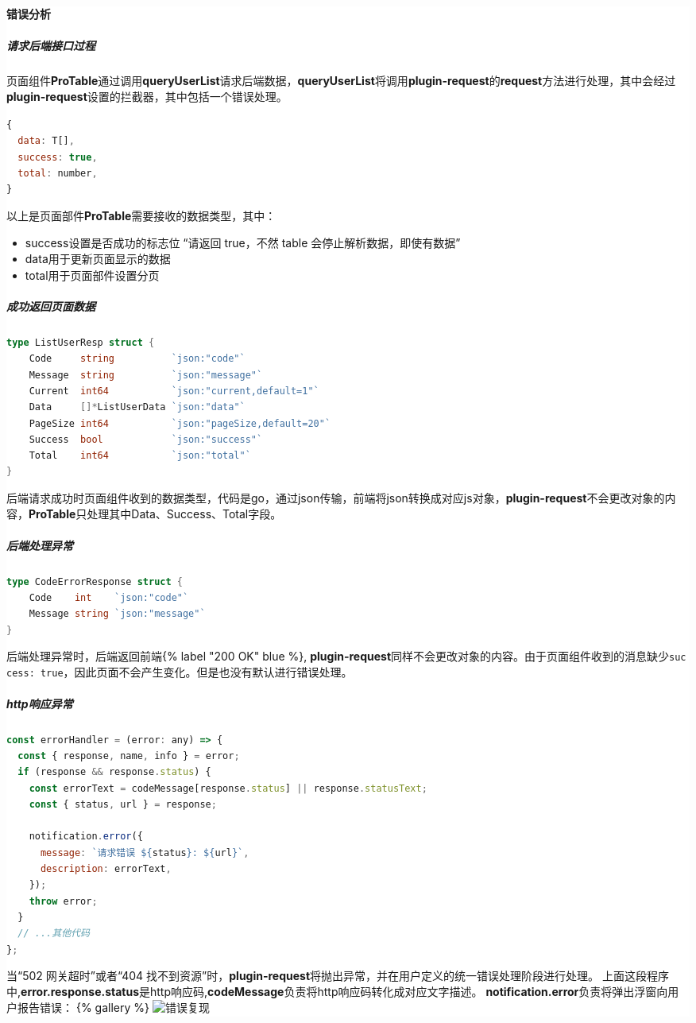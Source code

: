 #### 错误分析

##### 请求后端接口过程
页面组件**ProTable**通过调用**queryUserList**请求后端数据，**queryUserList**将调用**plugin-request**的**request**方法进行处理，其中会经过**plugin-request**设置的拦截器，其中包括一个错误处理。

``` js
{
  data: T[],
  success: true,
  total: number,
}
```
以上是页面部件**ProTable**需要接收的数据类型，其中：
- success设置是否成功的标志位 “请返回 true，不然 table 会停止解析数据，即使有数据”
- data用于更新页面显示的数据
- total用于页面部件设置分页

##### 成功返回页面数据
``` go
type ListUserResp struct {
	Code     string          `json:"code"`
	Message  string          `json:"message"`
	Current  int64           `json:"current,default=1"`
	Data     []*ListUserData `json:"data"`
	PageSize int64           `json:"pageSize,default=20"`
	Success  bool            `json:"success"`
	Total    int64           `json:"total"`
}
```
后端请求成功时页面组件收到的数据类型，代码是go，通过json传输，前端将json转换成对应js对象，**plugin-request**不会更改对象的内容，**ProTable**只处理其中Data、Success、Total字段。

##### 后端处理异常
``` go
type CodeErrorResponse struct {
	Code    int    `json:"code"`
	Message string `json:"message"`
}
```
后端处理异常时，后端返回前端{% label "200 OK" blue %}, **plugin-request**同样不会更改对象的内容。由于页面组件收到的消息缺少`success: true`，因此页面不会产生变化。但是也没有默认进行错误处理。

##### http响应异常
``` js 项目中定义的统一错误处理
const errorHandler = (error: any) => {
  const { response, name, info } = error;
  if (response && response.status) {
    const errorText = codeMessage[response.status] || response.statusText;
    const { status, url } = response;

    notification.error({
      message: `请求错误 ${status}: ${url}`,
      description: errorText,
    });
    throw error;
  }
  // ...其他代码
};
```
当“502 网关超时”或者“404 找不到资源”时，**plugin-request**将抛出异常，并在用户定义的统一错误处理阶段进行处理。
上面这段程序中,**error.response.status**是http响应码,**codeMessage**负责将http响应码转化成对应文字描述。
**notification.error**负责将弹出浮窗向用户报告错误：
{% gallery %}
![错误复现](/img/posts/studys-zero-mall/02-02-image-2.png)